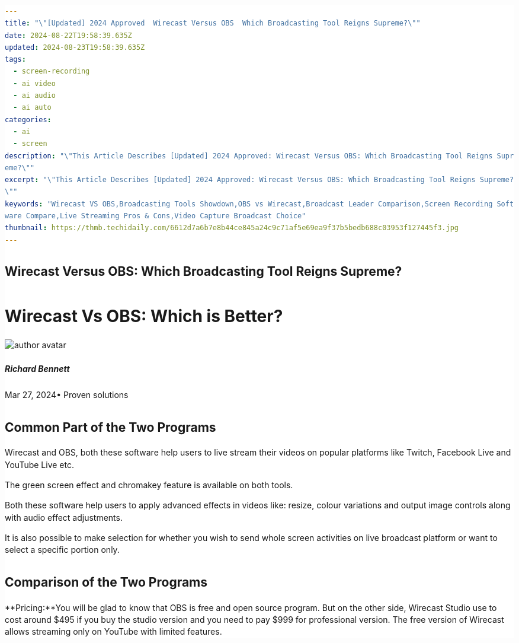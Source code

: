 ```yaml
---
title: "\"[Updated] 2024 Approved  Wirecast Versus OBS  Which Broadcasting Tool Reigns Supreme?\""
date: 2024-08-22T19:58:39.635Z
updated: 2024-08-23T19:58:39.635Z
tags: 
  - screen-recording
  - ai video
  - ai audio
  - ai auto
categories: 
  - ai
  - screen
description: "\"This Article Describes [Updated] 2024 Approved: Wirecast Versus OBS: Which Broadcasting Tool Reigns Supreme?\""
excerpt: "\"This Article Describes [Updated] 2024 Approved: Wirecast Versus OBS: Which Broadcasting Tool Reigns Supreme?\""
keywords: "Wirecast VS OBS,Broadcasting Tools Showdown,OBS vs Wirecast,Broadcast Leader Comparison,Screen Recording Software Compare,Live Streaming Pros & Cons,Video Capture Broadcast Choice"
thumbnail: https://thmb.techidaily.com/6612d7a6b7e8b44ce845a24c9c71af5e69ea9f37b5bedb688c03953f127445f3.jpg
---
```


## Wirecast Versus OBS: Which Broadcasting Tool Reigns Supreme?

# Wirecast Vs OBS: Which is Better?

![author avatar](https://images.wondershare.com/filmora/article-images/richard-bennett.jpg)

##### Richard Bennett

 Mar 27, 2024• Proven solutions

## Common Part of the Two Programs

Wirecast and OBS, both these software help users to live stream their videos on popular platforms like Twitch, Facebook Live and YouTube Live etc.

The green screen effect and chromakey feature is available on both tools.

Both these software help users to apply advanced effects in videos like: resize, colour variations and output image controls along with audio effect adjustments.

It is also possible to make selection for whether you wish to send whole screen activities on live broadcast platform or want to select a specific portion only.

## Comparison of the Two Programs

**Pricing:**You will be glad to know that OBS is free and open source program. But on the other side, Wirecast Studio use to cost around $495 if you buy the studio version and you need to pay $999 for professional version. The free version of Wirecast allows streaming only on YouTube with limited features.
